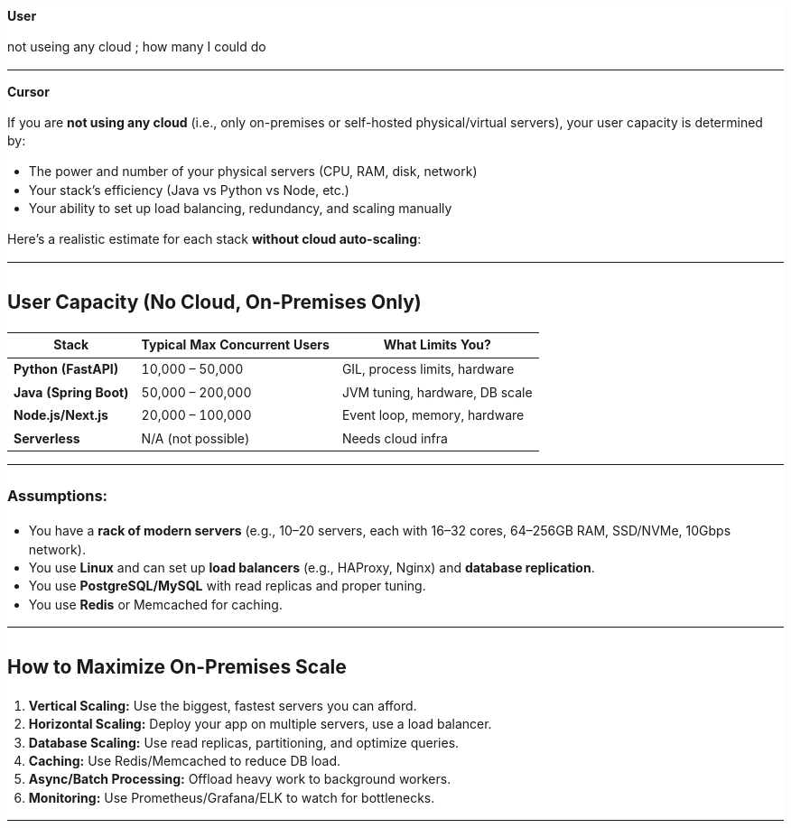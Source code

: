 
**User**

not useing any cloud ; how many I could do

---

**Cursor**

If you are **not using any cloud** (i.e., only on-premises or self-hosted physical/virtual servers), your user capacity is determined by:

- The power and number of your physical servers (CPU, RAM, disk, network)
- Your stack’s efficiency (Java vs Python vs Node, etc.)
- Your ability to set up load balancing, redundancy, and scaling manually

Here’s a realistic estimate for each stack **without cloud auto-scaling**:

---

## **User Capacity (No Cloud, On-Premises Only)**

| Stack                | Typical Max Concurrent Users | What Limits You?                |
|----------------------|-----------------------------|---------------------------------|
| **Python (FastAPI)** | 10,000 – 50,000             | GIL, process limits, hardware   |
| **Java (Spring Boot)**| 50,000 – 200,000            | JVM tuning, hardware, DB scale  |
| **Node.js/Next.js**  | 20,000 – 100,000            | Event loop, memory, hardware    |
| **Serverless**       | N/A (not possible)          | Needs cloud infra               |

---

### **Assumptions:**
- You have a **rack of modern servers** (e.g., 10–20 servers, each with 16–32 cores, 64–256GB RAM, SSD/NVMe, 10Gbps network).
- You use **Linux** and can set up **load balancers** (e.g., HAProxy, Nginx) and **database replication**.
- You use **PostgreSQL/MySQL** with read replicas and proper tuning.
- You use **Redis** or Memcached for caching.

---

## **How to Maximize On-Premises Scale**

1. **Vertical Scaling:** Use the biggest, fastest servers you can afford.
2. **Horizontal Scaling:** Deploy your app on multiple servers, use a load balancer.
3. **Database Scaling:** Use read replicas, partitioning, and optimize queries.
4. **Caching:** Use Redis/Memcached to reduce DB load.
5. **Async/Batch Processing:** Offload heavy work to background workers.
6. **Monitoring:** Use Prometheus/Grafana/ELK to watch for bottlenecks.

---
